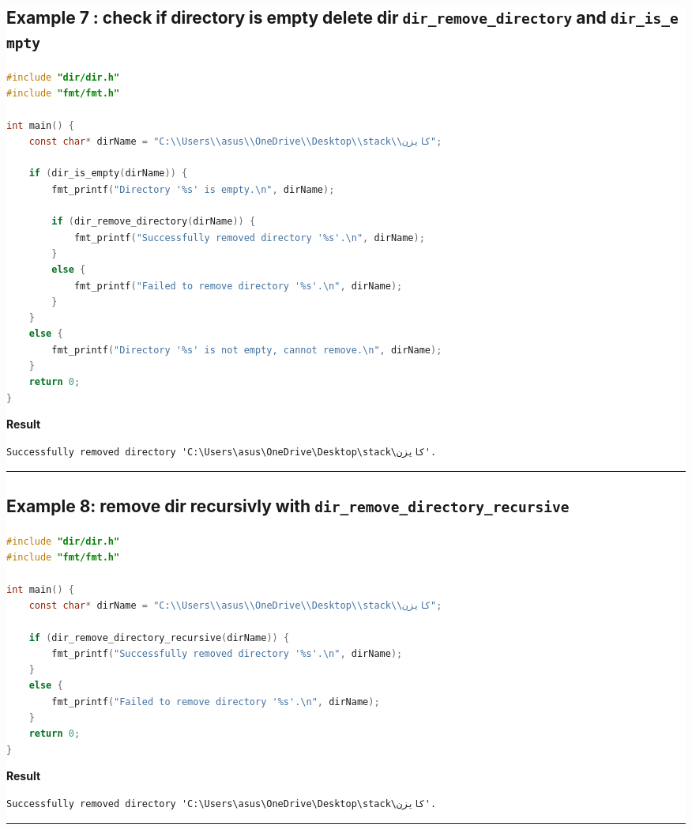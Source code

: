 
## Example 7 : check if directory is empty delete dir `dir_remove_directory` and `dir_is_empty`

```c
#include "dir/dir.h"
#include "fmt/fmt.h"

int main() {
    const char* dirName = "C:\\Users\\asus\\OneDrive\\Desktop\\stack\\کایزن";

    if (dir_is_empty(dirName)) {
        fmt_printf("Directory '%s' is empty.\n", dirName);
        
        if (dir_remove_directory(dirName)) {
            fmt_printf("Successfully removed directory '%s'.\n", dirName);
        } 
        else {
            fmt_printf("Failed to remove directory '%s'.\n", dirName);
        }
    } 
    else {
        fmt_printf("Directory '%s' is not empty, cannot remove.\n", dirName);
    }
    return 0;
}
```
**Result**
```
Successfully removed directory 'C:\Users\asus\OneDrive\Desktop\stack\کایزن'.
```

---

## Example 8: remove dir recursivly with `dir_remove_directory_recursive`

```c
#include "dir/dir.h"
#include "fmt/fmt.h"

int main() {
    const char* dirName = "C:\\Users\\asus\\OneDrive\\Desktop\\stack\\کایزن";

    if (dir_remove_directory_recursive(dirName)) {
        fmt_printf("Successfully removed directory '%s'.\n", dirName);
    } 
    else {
        fmt_printf("Failed to remove directory '%s'.\n", dirName);
    }
    return 0;
}
```
**Result**
```
Successfully removed directory 'C:\Users\asus\OneDrive\Desktop\stack\کایزن'.
```

---